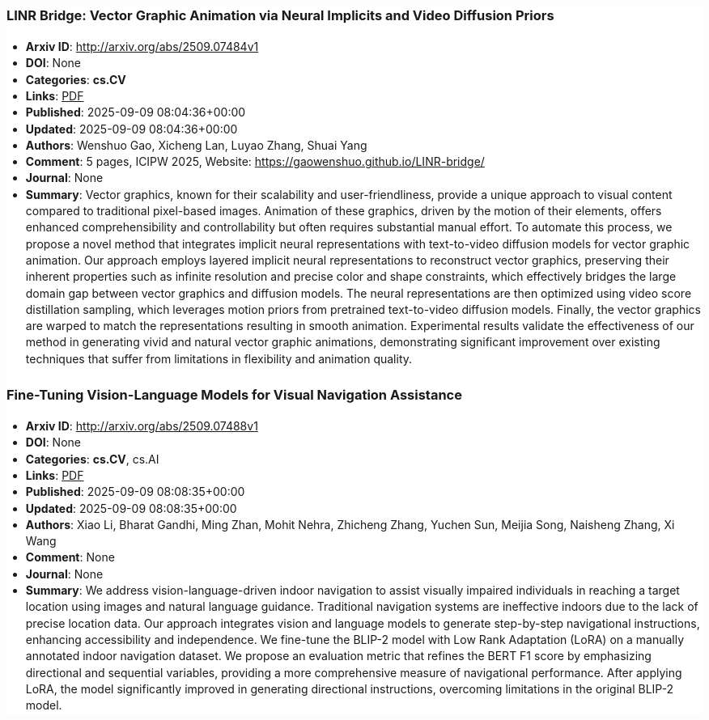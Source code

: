 

### LINR Bridge: Vector Graphic Animation via Neural Implicits and Video Diffusion Priors
- **Arxiv ID**: http://arxiv.org/abs/2509.07484v1
- **DOI**: None
- **Categories**: **cs.CV**
- **Links**: [PDF](http://arxiv.org/pdf/2509.07484v1)
- **Published**: 2025-09-09 08:04:36+00:00
- **Updated**: 2025-09-09 08:04:36+00:00
- **Authors**: Wenshuo Gao, Xicheng Lan, Luyao Zhang, Shuai Yang
- **Comment**: 5 pages, ICIPW 2025, Website:
  https://gaowenshuo.github.io/LINR-bridge/
- **Journal**: None
- **Summary**: Vector graphics, known for their scalability and user-friendliness, provide a unique approach to visual content compared to traditional pixel-based images. Animation of these graphics, driven by the motion of their elements, offers enhanced comprehensibility and controllability but often requires substantial manual effort. To automate this process, we propose a novel method that integrates implicit neural representations with text-to-video diffusion models for vector graphic animation. Our approach employs layered implicit neural representations to reconstruct vector graphics, preserving their inherent properties such as infinite resolution and precise color and shape constraints, which effectively bridges the large domain gap between vector graphics and diffusion models. The neural representations are then optimized using video score distillation sampling, which leverages motion priors from pretrained text-to-video diffusion models. Finally, the vector graphics are warped to match the representations resulting in smooth animation. Experimental results validate the effectiveness of our method in generating vivid and natural vector graphic animations, demonstrating significant improvement over existing techniques that suffer from limitations in flexibility and animation quality.



### Fine-Tuning Vision-Language Models for Visual Navigation Assistance
- **Arxiv ID**: http://arxiv.org/abs/2509.07488v1
- **DOI**: None
- **Categories**: **cs.CV**, cs.AI
- **Links**: [PDF](http://arxiv.org/pdf/2509.07488v1)
- **Published**: 2025-09-09 08:08:35+00:00
- **Updated**: 2025-09-09 08:08:35+00:00
- **Authors**: Xiao Li, Bharat Gandhi, Ming Zhan, Mohit Nehra, Zhicheng Zhang, Yuchen Sun, Meijia Song, Naisheng Zhang, Xi Wang
- **Comment**: None
- **Journal**: None
- **Summary**: We address vision-language-driven indoor navigation to assist visually impaired individuals in reaching a target location using images and natural language guidance. Traditional navigation systems are ineffective indoors due to the lack of precise location data. Our approach integrates vision and language models to generate step-by-step navigational instructions, enhancing accessibility and independence. We fine-tune the BLIP-2 model with Low Rank Adaptation (LoRA) on a manually annotated indoor navigation dataset. We propose an evaluation metric that refines the BERT F1 score by emphasizing directional and sequential variables, providing a more comprehensive measure of navigational performance. After applying LoRA, the model significantly improved in generating directional instructions, overcoming limitations in the original BLIP-2 model.
